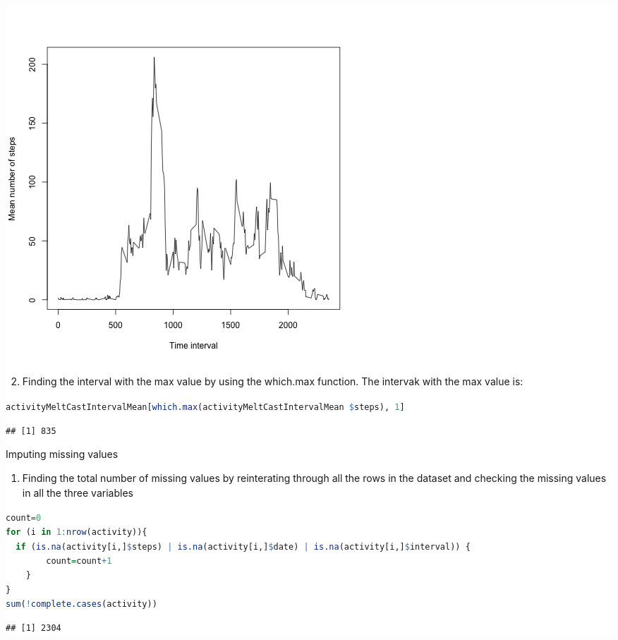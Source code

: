 ![plot of chunk unnamed-chunk-6](figure/unnamed-chunk-6.png) 

2. Finding the interval with the max value by using the which.max function. The intervak with the max value is:

```r
activityMeltCastIntervalMean[which.max(activityMeltCastIntervalMean $steps), 1]
```

```
## [1] 835
```

Imputing missing values

1. Finding the total number of missing values by reinterating through all the rows in the dataset and checking the missing values in all the three variables

```r
count=0
for (i in 1:nrow(activity)){
  if (is.na(activity[i,]$steps) | is.na(activity[i,]$date) | is.na(activity[i,]$interval)) {
		count=count+1
	}
}
sum(!complete.cases(activity))
```

```
## [1] 2304
```

